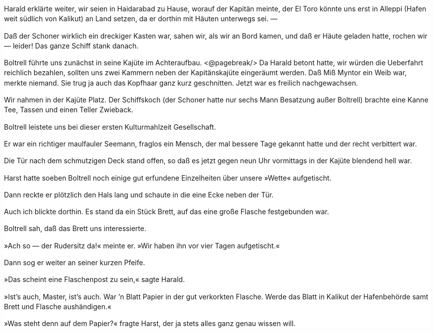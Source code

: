Harald erklärte weiter, wir seien in Haidarabad zu
Hause, worauf der Kapitän meinte, der El Toro könnte
uns erst in Alleppi (Hafen weit südlich von Kalikut) an
Land setzen, da er dorthin mit Häuten unterwegs sei. —

Daß der Schoner wirklich ein dreckiger Kasten war,
sahen wir, als wir an Bord kamen, und daß er Häute geladen
hatte, rochen wir — leider! Das ganze Schiff stank
danach.

Boltrell führte uns zunächst in seine Kajüte im Achteraufbau.
<@pagebreak/>
Da Harald betont hatte, wir würden die
Ueberfahrt reichlich bezahlen, sollten uns zwei Kammern
neben der Kapitänskajüte eingeräumt werden. Daß Miß
Myntor ein Weib war, merkte niemand. Sie trug ja auch
das Kopfhaar ganz kurz geschnitten. Jetzt war es freilich
nachgewachsen.

Wir nahmen in der Kajüte Platz. Der Schiffskoch
(der Schoner hatte nur sechs Mann Besatzung außer Boltrell)
brachte eine Kanne Tee, Tassen und einen Teller
Zwieback.

Boltrell leistete uns bei dieser ersten Kulturmahlzeit
Gesellschaft.

Er war ein richtiger maulfauler Seemann, fraglos ein
Mensch, der mal bessere Tage gekannt hatte und der recht
verbittert war.

Die Tür nach dem schmutzigen Deck stand offen, so daß
es jetzt gegen neun Uhr vormittags in der Kajüte blendend
hell war.

Harst hatte soeben Boltrell noch einige gut erfundene
Einzelheiten über unsere »Wette« aufgetischt.

Dann reckte er plötzlich den Hals lang und schaute
in die eine Ecke neben der Tür.

Auch ich blickte dorthin. Es stand da ein Stück Brett,
auf das eine große Flasche festgebunden war.

Boltrell sah, daß das Brett uns interessierte.

»Ach so — der Rudersitz da!« meinte er. »Wir haben
ihn vor vier Tagen aufgetischt.«

Dann sog er weiter an seiner kurzen Pfeife.

»Das scheint eine Flaschenpost zu sein,« sagte Harald.

»Ist’s auch, Master, ist’s auch. War ’n Blatt Papier
in der gut verkorkten Flasche. Werde das Blatt in Kalikut
der Hafenbehörde samt Brett und Flasche aushändigen.«

»Was steht denn auf dem Papier?« fragte Harst, der
ja stets alles ganz genau wissen will.
